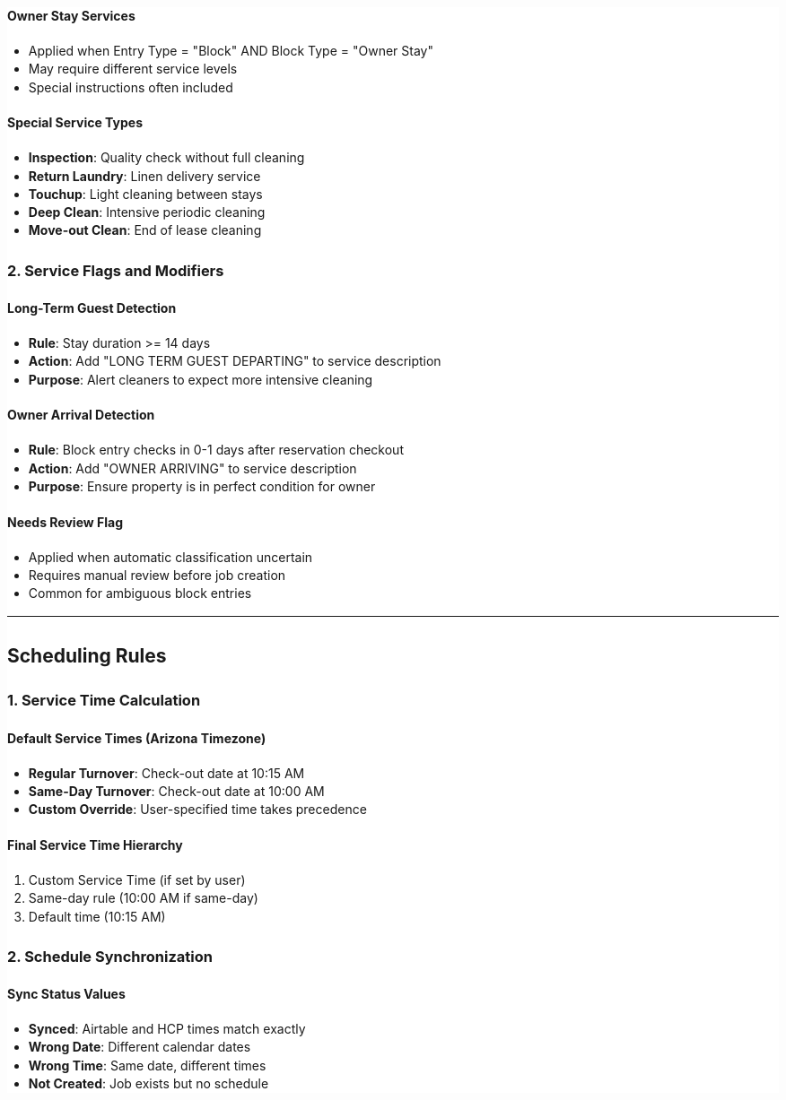 #### **Owner Stay Services**
- Applied when Entry Type = "Block" AND Block Type = "Owner Stay"
- May require different service levels
- Special instructions often included

#### **Special Service Types**
- **Inspection**: Quality check without full cleaning
- **Return Laundry**: Linen delivery service
- **Touchup**: Light cleaning between stays
- **Deep Clean**: Intensive periodic cleaning
- **Move-out Clean**: End of lease cleaning

### 2. Service Flags and Modifiers

#### **Long-Term Guest Detection**
- **Rule**: Stay duration >= 14 days
- **Action**: Add "LONG TERM GUEST DEPARTING" to service description
- **Purpose**: Alert cleaners to expect more intensive cleaning

#### **Owner Arrival Detection**
- **Rule**: Block entry checks in 0-1 days after reservation checkout
- **Action**: Add "OWNER ARRIVING" to service description
- **Purpose**: Ensure property is in perfect condition for owner

#### **Needs Review Flag**
- Applied when automatic classification uncertain
- Requires manual review before job creation
- Common for ambiguous block entries

---

## Scheduling Rules

### 1. Service Time Calculation

#### **Default Service Times** (Arizona Timezone)
- **Regular Turnover**: Check-out date at 10:15 AM
- **Same-Day Turnover**: Check-out date at 10:00 AM
- **Custom Override**: User-specified time takes precedence

#### **Final Service Time Hierarchy**
1. Custom Service Time (if set by user)
2. Same-day rule (10:00 AM if same-day)
3. Default time (10:15 AM)

### 2. Schedule Synchronization

#### **Sync Status Values**
- **Synced**: Airtable and HCP times match exactly
- **Wrong Date**: Different calendar dates
- **Wrong Time**: Same date, different times
- **Not Created**: Job exists but no schedule
